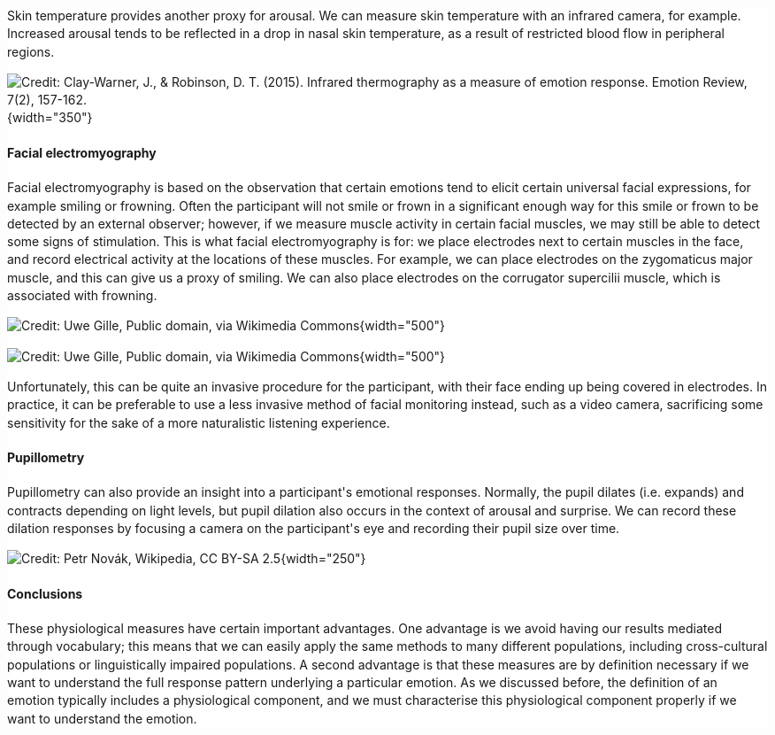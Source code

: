 Skin temperature provides another proxy for arousal. We can measure skin
temperature with an infrared camera, for example. Increased arousal
tends to be reflected in a drop in nasal skin temperature, as a result
of restricted blood flow in peripheral regions.

![Credit: Clay-Warner, J., & Robinson, D. T. (2015). Infrared
thermography as a measure of emotion response. Emotion Review, 7(2),
157-162.](images/skin-temperature.png){width="350"}

#### Facial electromyography

Facial electromyography is based on the observation that certain
emotions tend to elicit certain universal facial expressions, for
example smiling or frowning. Often the participant will not smile or
frown in a significant enough way for this smile or frown to be detected
by an external observer; however, if we measure muscle activity in
certain facial muscles, we may still be able to detect some signs of
stimulation. This is what facial electromyography is for: we place
electrodes next to certain muscles in the face, and record electrical
activity at the locations of these muscles. For example, we can place
electrodes on the zygomaticus major muscle, and this can give us a proxy
of smiling. We can also place electrodes on the corrugator supercilii
muscle, which is associated with frowning.

![Credit: Uwe Gille, Public domain, via Wikimedia
Commons](images/zygomaticus-major.png){width="500"}

![Credit: Uwe Gille, Public domain, via Wikimedia
Commons](images/zygomaticus-minor.png){width="500"}

Unfortunately, this can be quite an invasive procedure for the
participant, with their face ending up being covered in electrodes. In
practice, it can be preferable to use a less invasive method of facial
monitoring instead, such as a video camera, sacrificing some sensitivity
for the sake of a more naturalistic listening experience.

#### Pupillometry

Pupillometry can also provide an insight into a participant's emotional
responses. Normally, the pupil dilates (i.e. expands) and contracts
depending on light levels, but pupil dilation also occurs in the context
of arousal and surprise. We can record these dilation responses by
focusing a camera on the participant's eye and recording their pupil
size over time.

![Credit: Petr Novák, Wikipedia, [CC BY-SA
2.5](https://creativecommons.org/licenses/by-sa/2.5)](images/pupil.jpg){width="250"}

#### Conclusions

These physiological measures have certain important advantages. One
advantage is we avoid having our results mediated through vocabulary;
this means that we can easily apply the same methods to many different
populations, including cross-cultural populations or linguistically
impaired populations. A second advantage is that these measures are by
definition necessary if we want to understand the full response pattern
underlying a particular emotion. As we discussed before, the definition
of an emotion typically includes a physiological component, and we must
characterise this physiological component properly if we want to
understand the emotion.
